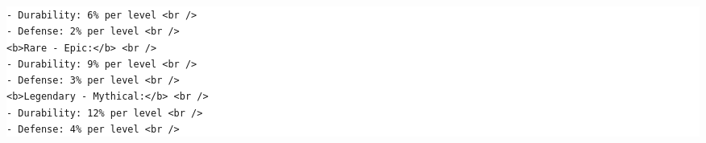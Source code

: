     - Durability: 6% per level <br />
    - Defense: 2% per level <br />
    <b>Rare - Epic:</b> <br />
    - Durability: 9% per level <br />
    - Defense: 3% per level <br />
    <b>Legendary - Mythical:</b> <br />
    - Durability: 12% per level <br />
    - Defense: 4% per level <br />
  </TabItem>
</Tabs>